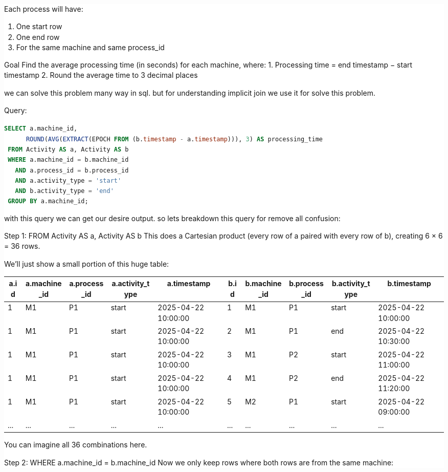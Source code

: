 
Each process will have:

  1. One start row
  2. One end row
  3. For the same machine and same process_id

Goal
  Find the average processing time (in seconds) for each machine, where:
    1. Processing time = end timestamp − start timestamp
    2. Round the average time to 3 decimal places


we can solve this problem many way in sql. but for understanding implicit join we use it for solve this problem.

Query:

 ```sql
 SELECT a.machine_id,
       ROUND(AVG(EXTRACT(EPOCH FROM (b.timestamp - a.timestamp))), 3) AS processing_time
  FROM Activity AS a, Activity AS b
  WHERE a.machine_id = b.machine_id
    AND a.process_id = b.process_id
    AND a.activity_type = 'start'
    AND b.activity_type = 'end'
  GROUP BY a.machine_id;

 ```

 with this query we can get our desire output. so lets breakdown this query for remove all confusion:


Step 1: FROM Activity AS a, Activity AS b
  This does a Cartesian product (every row of a paired with every row of b), creating 6 × 6 = 36 rows.

  We’ll just show a small portion of this huge table:

  | a.id | a.machine_id | a.process_id | a.activity_type | a.timestamp           | b.id | b.machine_id | b.process_id | b.activity_type | b.timestamp           |
|------|--------------|--------------|------------------|------------------------|------|--------------|--------------|------------------|------------------------|
| 1    | M1           | P1           | start            | 2025-04-22 10:00:00    | 1    | M1           | P1           | start            | 2025-04-22 10:00:00    |
| 1    | M1           | P1           | start            | 2025-04-22 10:00:00    | 2    | M1           | P1           | end              | 2025-04-22 10:30:00    |
| 1    | M1           | P1           | start            | 2025-04-22 10:00:00    | 3    | M1           | P2           | start            | 2025-04-22 11:00:00    |
| 1    | M1           | P1           | start            | 2025-04-22 10:00:00    | 4    | M1           | P2           | end              | 2025-04-22 11:20:00    |
| 1    | M1           | P1           | start            | 2025-04-22 10:00:00    | 5    | M2           | P1           | start            | 2025-04-22 09:00:00    |
| ...  | ...          | ...          | ...              | ...                    | ...  | ...          | ...          | ...              | ...                   |

  You can imagine all 36 combinations here.

Step 2: WHERE a.machine_id = b.machine_id
Now we only keep rows where both rows are from the same machine:
